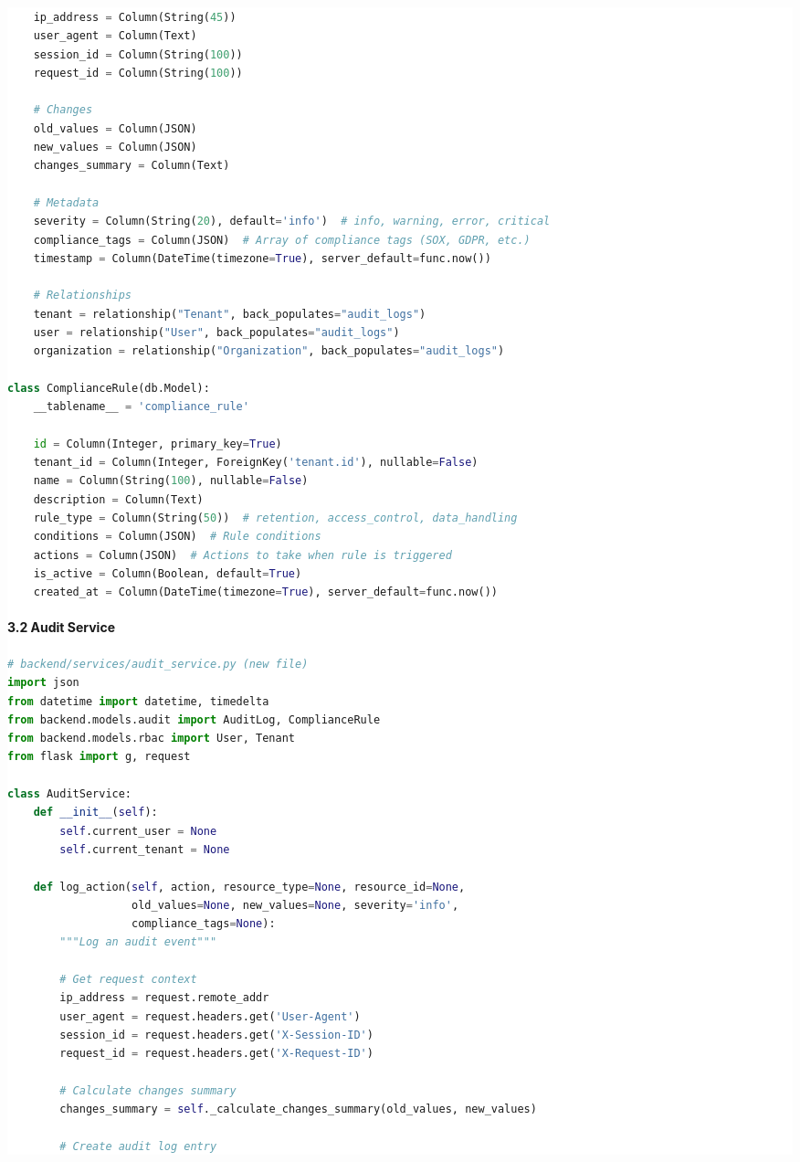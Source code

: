 ```python
    ip_address = Column(String(45))
    user_agent = Column(Text)
    session_id = Column(String(100))
    request_id = Column(String(100))
    
    # Changes
    old_values = Column(JSON)
    new_values = Column(JSON)
    changes_summary = Column(Text)
    
    # Metadata
    severity = Column(String(20), default='info')  # info, warning, error, critical
    compliance_tags = Column(JSON)  # Array of compliance tags (SOX, GDPR, etc.)
    timestamp = Column(DateTime(timezone=True), server_default=func.now())
    
    # Relationships
    tenant = relationship("Tenant", back_populates="audit_logs")
    user = relationship("User", back_populates="audit_logs")
    organization = relationship("Organization", back_populates="audit_logs")

class ComplianceRule(db.Model):
    __tablename__ = 'compliance_rule'
    
    id = Column(Integer, primary_key=True)
    tenant_id = Column(Integer, ForeignKey('tenant.id'), nullable=False)
    name = Column(String(100), nullable=False)
    description = Column(Text)
    rule_type = Column(String(50))  # retention, access_control, data_handling
    conditions = Column(JSON)  # Rule conditions
    actions = Column(JSON)  # Actions to take when rule is triggered
    is_active = Column(Boolean, default=True)
    created_at = Column(DateTime(timezone=True), server_default=func.now())
```

#### **3.2 Audit Service**
```python
# backend/services/audit_service.py (new file)
import json
from datetime import datetime, timedelta
from backend.models.audit import AuditLog, ComplianceRule
from backend.models.rbac import User, Tenant
from flask import g, request

class AuditService:
    def __init__(self):
        self.current_user = None
        self.current_tenant = None
    
    def log_action(self, action, resource_type=None, resource_id=None, 
                   old_values=None, new_values=None, severity='info', 
                   compliance_tags=None):
        """Log an audit event"""
        
        # Get request context
        ip_address = request.remote_addr
        user_agent = request.headers.get('User-Agent')
        session_id = request.headers.get('X-Session-ID')
        request_id = request.headers.get('X-Request-ID')
        
        # Calculate changes summary
        changes_summary = self._calculate_changes_summary(old_values, new_values)
        
        # Create audit log entry
```